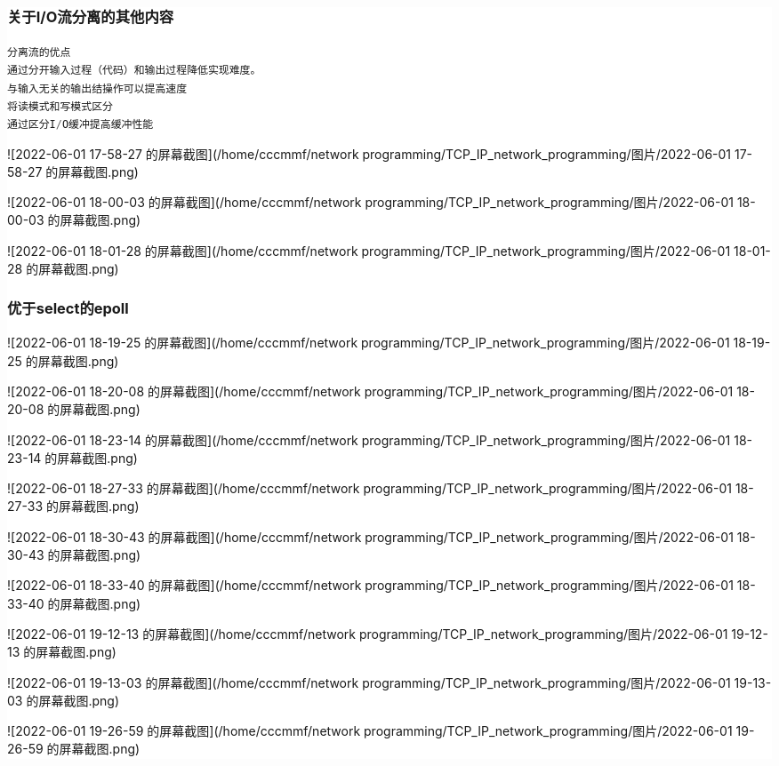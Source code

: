   ### 关于I/O流分离的其他内容
  
  ```c
  分离流的优点
  通过分开输入过程（代码）和输出过程降低实现难度。
  与输入无关的输出结操作可以提高速度
  将读模式和写模式区分
  通过区分I/O缓冲提高缓冲性能
  ```
  
  

![2022-06-01 17-58-27 的屏幕截图](/home/cccmmf/network programming/TCP_IP_network_programming/图片/2022-06-01 17-58-27 的屏幕截图.png)





![2022-06-01 18-00-03 的屏幕截图](/home/cccmmf/network programming/TCP_IP_network_programming/图片/2022-06-01 18-00-03 的屏幕截图.png)





![2022-06-01 18-01-28 的屏幕截图](/home/cccmmf/network programming/TCP_IP_network_programming/图片/2022-06-01 18-01-28 的屏幕截图.png)



### 优于select的epoll



![2022-06-01 18-19-25 的屏幕截图](/home/cccmmf/network programming/TCP_IP_network_programming/图片/2022-06-01 18-19-25 的屏幕截图.png)





![2022-06-01 18-20-08 的屏幕截图](/home/cccmmf/network programming/TCP_IP_network_programming/图片/2022-06-01 18-20-08 的屏幕截图.png)





![2022-06-01 18-23-14 的屏幕截图](/home/cccmmf/network programming/TCP_IP_network_programming/图片/2022-06-01 18-23-14 的屏幕截图.png)





![2022-06-01 18-27-33 的屏幕截图](/home/cccmmf/network programming/TCP_IP_network_programming/图片/2022-06-01 18-27-33 的屏幕截图.png)

![2022-06-01 18-30-43 的屏幕截图](/home/cccmmf/network programming/TCP_IP_network_programming/图片/2022-06-01 18-30-43 的屏幕截图.png)

![2022-06-01 18-33-40 的屏幕截图](/home/cccmmf/network programming/TCP_IP_network_programming/图片/2022-06-01 18-33-40 的屏幕截图.png)

![2022-06-01 19-12-13 的屏幕截图](/home/cccmmf/network programming/TCP_IP_network_programming/图片/2022-06-01 19-12-13 的屏幕截图.png)

![2022-06-01 19-13-03 的屏幕截图](/home/cccmmf/network programming/TCP_IP_network_programming/图片/2022-06-01 19-13-03 的屏幕截图.png)

![2022-06-01 19-26-59 的屏幕截图](/home/cccmmf/network programming/TCP_IP_network_programming/图片/2022-06-01 19-26-59 的屏幕截图.png)
